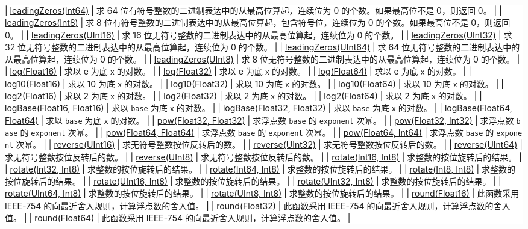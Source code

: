 | [leadingZeros(Int64)](./math_package_api/math_package_funcs.md#func-leadingzerosint64) | 求 64 位有符号整数的二进制表达中的从最高位算起，连续位为 0 的个数。如果最高位不是 0，则返回 0。 |
| [leadingZeros(Int8)](./math_package_api/math_package_funcs.md#func-leadingzerosint8) | 求 8 位有符号整数的二进制表达中的从最高位算起，包含符号位，连续位为 0 的个数。如果最高位不是 0，则返回 0。 |
| [leadingZeros(UInt16)](./math_package_api/math_package_funcs.md#func-leadingzerosuint16) | 求 16 位无符号整数的二进制表达中的从最高位算起，连续位为 0 的个数。 |
| [leadingZeros(UInt32)](./math_package_api/math_package_funcs.md#func-leadingzerosuint32) | 求 32 位无符号整数的二进制表达中的从最高位算起，连续位为 0 的个数。 |
| [leadingZeros(UInt64)](./math_package_api/math_package_funcs.md#func-leadingzerosuint64) | 求 64 位无符号整数的二进制表达中的从最高位算起，连续位为 0 的个数。 |
| [leadingZeros(UInt8)](./math_package_api/math_package_funcs.md#func-leadingzerosuint8) | 求 8 位无符号整数的二进制表达中的从最高位算起，连续位为 0 的个数。 |
| [log(Float16)](./math_package_api/math_package_funcs.md#func-logfloat16) | 求以 e 为底 `x` 的对数。 |
| [log(Float32)](./math_package_api/math_package_funcs.md#func-logfloat32) | 求以 e 为底 `x` 的对数。 |
| [log(Float64)](./math_package_api/math_package_funcs.md#func-logfloat64) | 求以 e 为底 `x` 的对数。 |
| [log10(Float16)](./math_package_api/math_package_funcs.md#func-log10float16) | 求以 10 为底 `x` 的对数。 |
| [log10(Float32)](./math_package_api/math_package_funcs.md#func-log10float32) | 求以 10 为底 `x` 的对数。 |
| [log10(Float64)](./math_package_api/math_package_funcs.md#func-log10float64) | 求以 10 为底 `x` 的对数。 |
| [log2(Float16)](./math_package_api/math_package_funcs.md#func-logfloat16) | 求以 2 为底 `x` 的对数。 |
| [log2(Float32)](./math_package_api/math_package_funcs.md#func-logfloat32) | 求以 2 为底 `x` 的对数。 |
| [log2(Float64)](./math_package_api/math_package_funcs.md#func-logfloat64) | 求以 2 为底 `x` 的对数。 |
| [logBase(Float16, Float16)](./math_package_api/math_package_funcs.md#func-logbasefloat16-float16) | 求以 `base` 为底 `x` 的对数。 |
| [logBase(Float32, Float32)](./math_package_api/math_package_funcs.md#func-logbasefloat32-float32) | 求以 `base` 为底 `x` 的对数。 |
| [logBase(Float64, Float64)](./math_package_api/math_package_funcs.md#func-logbasefloat64-float64) | 求以 `base` 为底 `x` 的对数。 |
| [pow(Float32, Float32)](./math_package_api/math_package_funcs.md#func-powfloat32-float32) | 求浮点数 `base` 的 `exponent` 次幂。 |
| [pow(Float32, Int32)](./math_package_api/math_package_funcs.md#func-powfloat32-int32) | 求浮点数 `base` 的 `exponent` 次幂。 |
| [pow(Float64, Float64)](./math_package_api/math_package_funcs.md#func-powfloat64-float64) | 求浮点数 `base` 的 `exponent` 次幂。 |
| [pow(Float64, Int64)](./math_package_api/math_package_funcs.md#func-powfloat64-int64) | 求浮点数 `base` 的 `exponent` 次幂。 |
| [reverse(UInt16)](./math_package_api/math_package_funcs.md#func-reverseuint16) | 求无符号整数按位反转后的数。 |
| [reverse(UInt32)](./math_package_api/math_package_funcs.md#func-reverseuint32) | 求无符号整数按位反转后的数。 |
| [reverse(UInt64)](./math_package_api/math_package_funcs.md#func-reverseuint64) | 求无符号整数按位反转后的数。 |
| [reverse(UInt8)](./math_package_api/math_package_funcs.md#func-reverseuint8) | 求无符号整数按位反转后的数。 |
| [rotate(Int16, Int8)](./math_package_api/math_package_funcs.md#func-rotateint16-int8) | 求整数的按位旋转后的结果。 |
| [rotate(Int32, Int8)](./math_package_api/math_package_funcs.md#func-rotateint32-int8) | 求整数的按位旋转后的结果。 |
| [rotate(Int64, Int8)](./math_package_api/math_package_funcs.md#func-rotateint64-int8) | 求整数的按位旋转后的结果。 |
| [rotate(Int8, Int8)](./math_package_api/math_package_funcs.md#func-rotateint8-int8) | 求整数的按位旋转后的结果。 |
| [rotate(UInt16, Int8)](./math_package_api/math_package_funcs.md#func-rotateuint16-int8) | 求整数的按位旋转后的结果。 |
| [rotate(UInt32, Int8)](./math_package_api/math_package_funcs.md#func-rotateuint32-int8) | 求整数的按位旋转后的结果。 |
| [rotate(UInt64, Int8)](./math_package_api/math_package_funcs.md#func-rotateuint64-int8) | 求整数的按位旋转后的结果。 |
| [rotate(UInt8, Int8)](./math_package_api/math_package_funcs.md#func-rotateuint8-int8) | 求整数的按位旋转后的结果。 |
| [round(Float16)](./math_package_api/math_package_funcs.md#func-roundfloat16) | 此函数采用 IEEE-754 的向最近舍入规则，计算浮点数的舍入值。 |
| [round(Float32)](./math_package_api/math_package_funcs.md#func-roundfloat32) | 此函数采用 IEEE-754 的向最近舍入规则，计算浮点数的舍入值。 |
| [round(Float64)](./math_package_api/math_package_funcs.md#func-roundfloat64) | 此函数采用 IEEE-754 的向最近舍入规则，计算浮点数的舍入值。 |